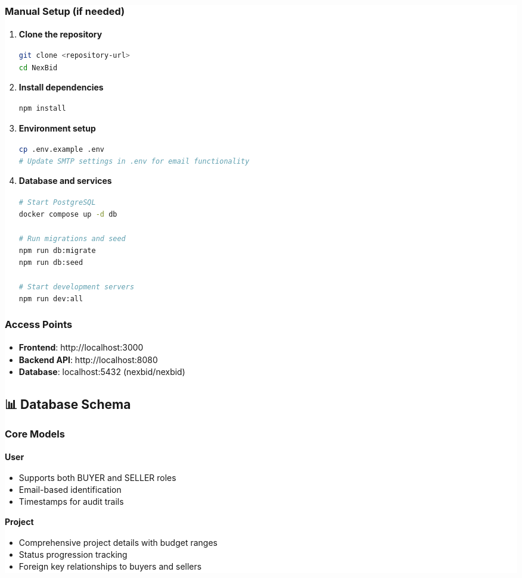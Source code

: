 ### Manual Setup (if needed)

1. **Clone the repository**

   ```bash
   git clone <repository-url>
   cd NexBid
   ```

2. **Install dependencies**

   ```bash
   npm install
   ```

3. **Environment setup**

   ```bash
   cp .env.example .env
   # Update SMTP settings in .env for email functionality
   ```

4. **Database and services**

   ```bash
   # Start PostgreSQL
   docker compose up -d db

   # Run migrations and seed
   npm run db:migrate
   npm run db:seed

   # Start development servers
   npm run dev:all
   ```

### Access Points

- **Frontend**: http://localhost:3000
- **Backend API**: http://localhost:8080
- **Database**: localhost:5432 (nexbid/nexbid)

## 📊 Database Schema

### Core Models

**User**

- Supports both BUYER and SELLER roles
- Email-based identification
- Timestamps for audit trails

**Project**

- Comprehensive project details with budget ranges
- Status progression tracking
- Foreign key relationships to buyers and sellers

